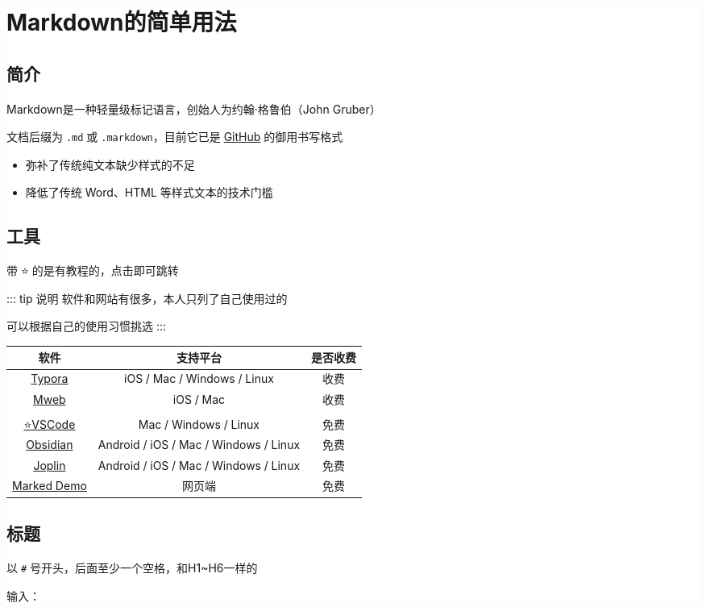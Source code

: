 # Markdown的简单用法




## 简介

Markdown是一种轻量级标记语言，创始人为约翰·格鲁伯（John Gruber）

文档后缀为 `.md` 或 `.markdown`，目前它已是 [GitHub](../website/pages/github.md) 的御用书写格式

* 弥补了传统纯文本缺少样式的不足

* 降低了传统 Word、HTML 等样式文本的技术门槛






## 工具

带 ⭐ 的是有教程的，点击即可跳转

::: tip 说明
软件和网站有很多，本人只列了自己使用过的

可以根据自己的使用习惯挑选
:::

| 软件 | 支持平台 | 是否收费 |
|:-:|:-:|:-:|
| [Typora](https://typoraio.cn/) | iOS / Mac / Windows / Linux | 收费 |
| [Mweb](https://zh.mweb.im/) | iOS / Mac | 收费 |
| |
| [⭐VSCode](../website/VSCode.md) | Mac / Windows / Linux | 免费 |
| [Obsidian](https://obsidian.md/) | Android / iOS / Mac / Windows / Linux | 免费 |
| [Joplin](https://github.com/laurent22/joplin/) | Android / iOS / Mac / Windows / Linux | 免费 |
| [Marked Demo](https://marked.js.org/demo/) | 网页端 | 免费 |






## 标题


以 `#` 号开头，后面至少一个空格，和H1~H6一样的

输入：
